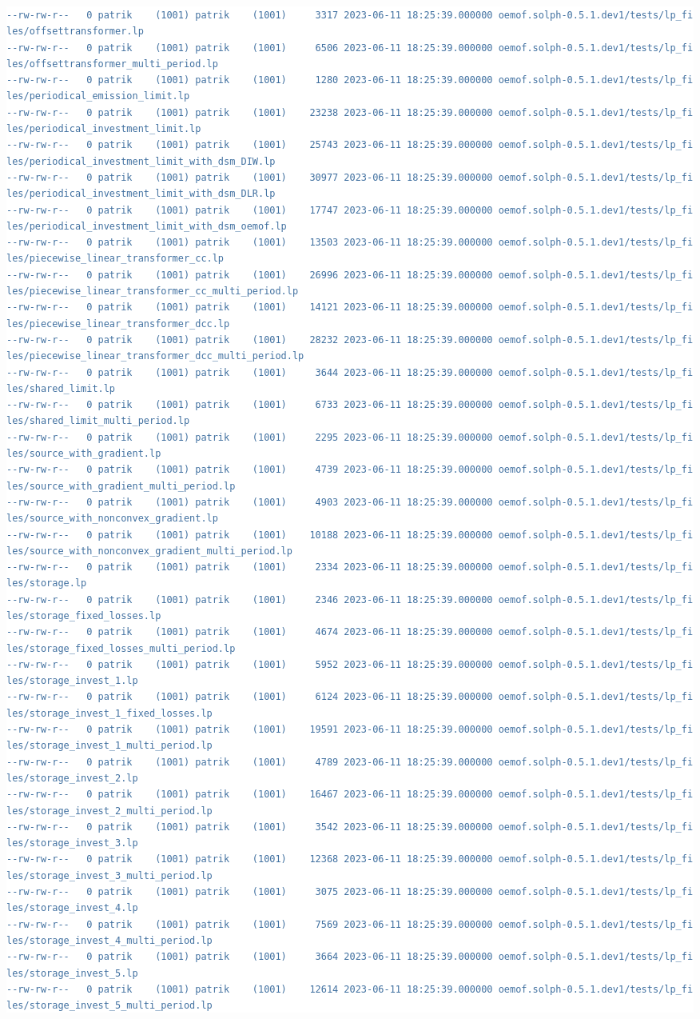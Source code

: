 ```diff
--rw-rw-r--   0 patrik    (1001) patrik    (1001)     3317 2023-06-11 18:25:39.000000 oemof.solph-0.5.1.dev1/tests/lp_files/offsettransformer.lp
--rw-rw-r--   0 patrik    (1001) patrik    (1001)     6506 2023-06-11 18:25:39.000000 oemof.solph-0.5.1.dev1/tests/lp_files/offsettransformer_multi_period.lp
--rw-rw-r--   0 patrik    (1001) patrik    (1001)     1280 2023-06-11 18:25:39.000000 oemof.solph-0.5.1.dev1/tests/lp_files/periodical_emission_limit.lp
--rw-rw-r--   0 patrik    (1001) patrik    (1001)    23238 2023-06-11 18:25:39.000000 oemof.solph-0.5.1.dev1/tests/lp_files/periodical_investment_limit.lp
--rw-rw-r--   0 patrik    (1001) patrik    (1001)    25743 2023-06-11 18:25:39.000000 oemof.solph-0.5.1.dev1/tests/lp_files/periodical_investment_limit_with_dsm_DIW.lp
--rw-rw-r--   0 patrik    (1001) patrik    (1001)    30977 2023-06-11 18:25:39.000000 oemof.solph-0.5.1.dev1/tests/lp_files/periodical_investment_limit_with_dsm_DLR.lp
--rw-rw-r--   0 patrik    (1001) patrik    (1001)    17747 2023-06-11 18:25:39.000000 oemof.solph-0.5.1.dev1/tests/lp_files/periodical_investment_limit_with_dsm_oemof.lp
--rw-rw-r--   0 patrik    (1001) patrik    (1001)    13503 2023-06-11 18:25:39.000000 oemof.solph-0.5.1.dev1/tests/lp_files/piecewise_linear_transformer_cc.lp
--rw-rw-r--   0 patrik    (1001) patrik    (1001)    26996 2023-06-11 18:25:39.000000 oemof.solph-0.5.1.dev1/tests/lp_files/piecewise_linear_transformer_cc_multi_period.lp
--rw-rw-r--   0 patrik    (1001) patrik    (1001)    14121 2023-06-11 18:25:39.000000 oemof.solph-0.5.1.dev1/tests/lp_files/piecewise_linear_transformer_dcc.lp
--rw-rw-r--   0 patrik    (1001) patrik    (1001)    28232 2023-06-11 18:25:39.000000 oemof.solph-0.5.1.dev1/tests/lp_files/piecewise_linear_transformer_dcc_multi_period.lp
--rw-rw-r--   0 patrik    (1001) patrik    (1001)     3644 2023-06-11 18:25:39.000000 oemof.solph-0.5.1.dev1/tests/lp_files/shared_limit.lp
--rw-rw-r--   0 patrik    (1001) patrik    (1001)     6733 2023-06-11 18:25:39.000000 oemof.solph-0.5.1.dev1/tests/lp_files/shared_limit_multi_period.lp
--rw-rw-r--   0 patrik    (1001) patrik    (1001)     2295 2023-06-11 18:25:39.000000 oemof.solph-0.5.1.dev1/tests/lp_files/source_with_gradient.lp
--rw-rw-r--   0 patrik    (1001) patrik    (1001)     4739 2023-06-11 18:25:39.000000 oemof.solph-0.5.1.dev1/tests/lp_files/source_with_gradient_multi_period.lp
--rw-rw-r--   0 patrik    (1001) patrik    (1001)     4903 2023-06-11 18:25:39.000000 oemof.solph-0.5.1.dev1/tests/lp_files/source_with_nonconvex_gradient.lp
--rw-rw-r--   0 patrik    (1001) patrik    (1001)    10188 2023-06-11 18:25:39.000000 oemof.solph-0.5.1.dev1/tests/lp_files/source_with_nonconvex_gradient_multi_period.lp
--rw-rw-r--   0 patrik    (1001) patrik    (1001)     2334 2023-06-11 18:25:39.000000 oemof.solph-0.5.1.dev1/tests/lp_files/storage.lp
--rw-rw-r--   0 patrik    (1001) patrik    (1001)     2346 2023-06-11 18:25:39.000000 oemof.solph-0.5.1.dev1/tests/lp_files/storage_fixed_losses.lp
--rw-rw-r--   0 patrik    (1001) patrik    (1001)     4674 2023-06-11 18:25:39.000000 oemof.solph-0.5.1.dev1/tests/lp_files/storage_fixed_losses_multi_period.lp
--rw-rw-r--   0 patrik    (1001) patrik    (1001)     5952 2023-06-11 18:25:39.000000 oemof.solph-0.5.1.dev1/tests/lp_files/storage_invest_1.lp
--rw-rw-r--   0 patrik    (1001) patrik    (1001)     6124 2023-06-11 18:25:39.000000 oemof.solph-0.5.1.dev1/tests/lp_files/storage_invest_1_fixed_losses.lp
--rw-rw-r--   0 patrik    (1001) patrik    (1001)    19591 2023-06-11 18:25:39.000000 oemof.solph-0.5.1.dev1/tests/lp_files/storage_invest_1_multi_period.lp
--rw-rw-r--   0 patrik    (1001) patrik    (1001)     4789 2023-06-11 18:25:39.000000 oemof.solph-0.5.1.dev1/tests/lp_files/storage_invest_2.lp
--rw-rw-r--   0 patrik    (1001) patrik    (1001)    16467 2023-06-11 18:25:39.000000 oemof.solph-0.5.1.dev1/tests/lp_files/storage_invest_2_multi_period.lp
--rw-rw-r--   0 patrik    (1001) patrik    (1001)     3542 2023-06-11 18:25:39.000000 oemof.solph-0.5.1.dev1/tests/lp_files/storage_invest_3.lp
--rw-rw-r--   0 patrik    (1001) patrik    (1001)    12368 2023-06-11 18:25:39.000000 oemof.solph-0.5.1.dev1/tests/lp_files/storage_invest_3_multi_period.lp
--rw-rw-r--   0 patrik    (1001) patrik    (1001)     3075 2023-06-11 18:25:39.000000 oemof.solph-0.5.1.dev1/tests/lp_files/storage_invest_4.lp
--rw-rw-r--   0 patrik    (1001) patrik    (1001)     7569 2023-06-11 18:25:39.000000 oemof.solph-0.5.1.dev1/tests/lp_files/storage_invest_4_multi_period.lp
--rw-rw-r--   0 patrik    (1001) patrik    (1001)     3664 2023-06-11 18:25:39.000000 oemof.solph-0.5.1.dev1/tests/lp_files/storage_invest_5.lp
--rw-rw-r--   0 patrik    (1001) patrik    (1001)    12614 2023-06-11 18:25:39.000000 oemof.solph-0.5.1.dev1/tests/lp_files/storage_invest_5_multi_period.lp
```